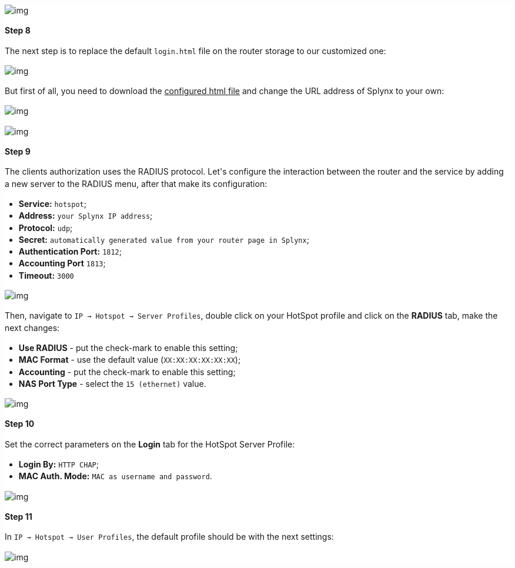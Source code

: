 ![img](22.1.png)

**Step 8**

The next step is to replace the default `login.html` file on the router storage to our customized one:

![img](23.png)

But first of all, you need to download the [configured html file](file_mikrotik.zip) and change the URL address of Splynx to your own:

![img](24.png)

![img](25.png)

**Step 9**

The clients authorization uses the RADIUS protocol. Let's configure the interaction between the router and the service by adding a new server to the RADIUS menu, after that make its configuration:

- **Service:** `hotspot`;
- **Address:** `your Splynx IP address`;
- **Protocol:** `udp`;
- **Secret:** `automatically generated value from your router page in Splynx`;
- **Authentication Port:** `1812`;
- **Accounting Port** `1813`;
- **Timeout:** `3000`

![img](26.1.png)

Then, navigate to `IP → Hotspot → Server Profiles`, double click on your HotSpot profile and click on the **RADIUS** tab, make the next changes:

- **Use RADIUS** - put the check-mark to enable this setting;
- **MAC Format** - use the default value (`XX:XX:XX:XX:XX:XX`);
- **Accounting** - put the check-mark to enable this setting;
- **NAS Port Type** - select the `15 (ethernet)` value.

![img](26.2.png)

**Step 10**

Set the correct parameters on the **Login** tab for the HotSpot Server Profile:

- **Login By:** `HTTP CHAP`;
- **MAC Auth. Mode:** `MAC as username and password`.

![img](27.png)

**Step 11**

In `IP → Hotspot → User Profiles`, the default profile should be with the next settings:

![img](28.png)
